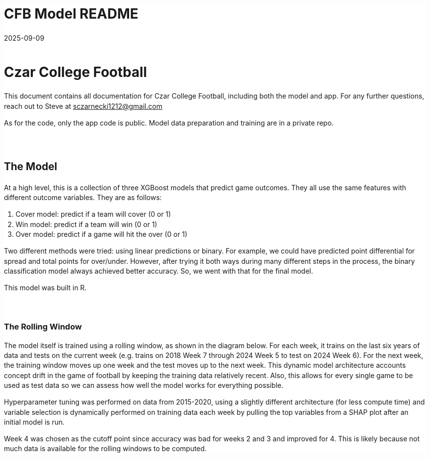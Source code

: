 CFB Model README
================
2025-09-09

# Czar College Football

This document contains all documentation for Czar College Football,
including both the model and app. For any further questions, reach out
to Steve at <sczarnecki1212@gmail.com>

As for the code, only the app code is public. Model data preparation and
training are in a private repo.

<br>

## The Model

At a high level, this is a collection of three XGBoost models that
predict game outcomes. They all use the same features with different
outcome variables. They are as follows:

1.  Cover model: predict if a team will cover (0 or 1)
2.  Win model: predict if a team will win (0 or 1)
3.  Over model: predict if a game will hit the over (0 or 1)

Two different methods were tried: using linear predictions or binary.
For example, we could have predicted point differential for spread and
total points for over/under. However, after trying it both ways during
many different steps in the process, the binary classification model
always achieved better accuracy. So, we went with that for the final
model.

This model was built in R.

<br>

### The Rolling Window

The model itself is trained using a rolling window, as shown in the
diagram below. For each week, it trains on the last six years of data
and tests on the current week (e.g. trains on 2018 Week 7 through 2024
Week 5 to test on 2024 Week 6). For the next week, the training window
moves up one week and the test moves up to the next week. This dynamic
model architecture accounts concept drift in the game of football by
keeping the training data relatively recent. Also, this allows for every
single game to be used as test data so we can assess how well the model
works for everything possible.

Hyperparameter tuning was performed on data from 2015-2020, using a
slightly different architecture (for less compute time) and variable
selection is dynamically performed on training data each week by pulling
the top variables from a SHAP plot after an initial model is run.

Week 4 was chosen as the cutoff point since accuracy was bad for weeks 2
and 3 and improved for 4. This is likely because not much data is
available for the rolling windows to be computed.
